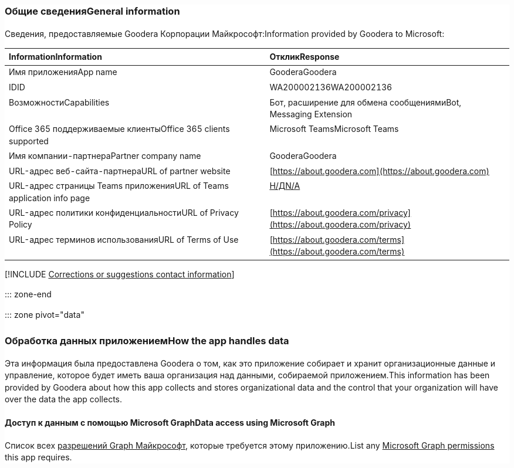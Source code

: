 ### <a name="general-information"></a><span data-ttu-id="bf45e-107">Общие сведения</span><span class="sxs-lookup"><span data-stu-id="bf45e-107">General information</span></span>

<span data-ttu-id="bf45e-108">Сведения, предоставляемые Goodera Корпорации Майкрософт:</span><span class="sxs-lookup"><span data-stu-id="bf45e-108">Information provided by Goodera to Microsoft:</span></span>

| <span data-ttu-id="bf45e-109">**Information**</span><span class="sxs-lookup"><span data-stu-id="bf45e-109">**Information**</span></span> | <span data-ttu-id="bf45e-110">**Отклик**</span><span class="sxs-lookup"><span data-stu-id="bf45e-110">**Response**</span></span> |
|:----------------|:-------------|
| <span data-ttu-id="bf45e-111">Имя приложения</span><span class="sxs-lookup"><span data-stu-id="bf45e-111">App name</span></span> | <span data-ttu-id="bf45e-112">Goodera</span><span class="sxs-lookup"><span data-stu-id="bf45e-112">Goodera</span></span> |
| <span data-ttu-id="bf45e-113">ID</span><span class="sxs-lookup"><span data-stu-id="bf45e-113">ID</span></span> | <span data-ttu-id="bf45e-114">WA200002136</span><span class="sxs-lookup"><span data-stu-id="bf45e-114">WA200002136</span></span> |
| <span data-ttu-id="bf45e-115">Возможности</span><span class="sxs-lookup"><span data-stu-id="bf45e-115">Capabilities</span></span> | <span data-ttu-id="bf45e-116">Бот, расширение для обмена сообщениями</span><span class="sxs-lookup"><span data-stu-id="bf45e-116">Bot, Messaging Extension</span></span> |
| <span data-ttu-id="bf45e-117">Office 365 поддерживаемые клиенты</span><span class="sxs-lookup"><span data-stu-id="bf45e-117">Office 365 clients supported</span></span> | <span data-ttu-id="bf45e-118">Microsoft Teams</span><span class="sxs-lookup"><span data-stu-id="bf45e-118">Microsoft Teams</span></span> |
| <span data-ttu-id="bf45e-119">Имя компании-партнера</span><span class="sxs-lookup"><span data-stu-id="bf45e-119">Partner company name</span></span> | <span data-ttu-id="bf45e-120">Goodera</span><span class="sxs-lookup"><span data-stu-id="bf45e-120">Goodera</span></span> |
| <span data-ttu-id="bf45e-121">URL-адрес веб-сайта-партнера</span><span class="sxs-lookup"><span data-stu-id="bf45e-121">URL of partner website</span></span> | [https://about.goodera.com](https://about.goodera.com) |
| <span data-ttu-id="bf45e-122">URL-адрес страницы Teams приложения</span><span class="sxs-lookup"><span data-stu-id="bf45e-122">URL of Teams application info page</span></span> | [<span data-ttu-id="bf45e-123">Н/Д</span><span class="sxs-lookup"><span data-stu-id="bf45e-123">N/A</span></span>](N/A) |
| <span data-ttu-id="bf45e-124">URL-адрес политики конфиденциальности</span><span class="sxs-lookup"><span data-stu-id="bf45e-124">URL of Privacy Policy</span></span> | [https://about.goodera.com/privacy](https://about.goodera.com/privacy) |
| <span data-ttu-id="bf45e-125">URL-адрес терминов использования</span><span class="sxs-lookup"><span data-stu-id="bf45e-125">URL of Terms of Use</span></span> | [https://about.goodera.com/terms](https://about.goodera.com/terms) |

 [!INCLUDE [Corrections or suggestions contact information](../includes/corrections-or-suggestions.md)]

::: zone-end

::: zone pivot="data"

### <a name="how-the-app-handles-data"></a><span data-ttu-id="bf45e-126">Обработка данных приложением</span><span class="sxs-lookup"><span data-stu-id="bf45e-126">How the app handles data</span></span>

<span data-ttu-id="bf45e-127">Эта информация была предоставлена Goodera о том, как это приложение собирает и хранит организационные данные и управление, которое будет иметь ваша организация над данными, собираемой приложением.</span><span class="sxs-lookup"><span data-stu-id="bf45e-127">This information has been provided by Goodera about how this app collects and stores organizational data and the control that your organization will have over the data the app collects.</span></span>

#### <a name="data-access-using-microsoft-graph"></a><span data-ttu-id="bf45e-128">Доступ к данным с помощью Microsoft Graph</span><span class="sxs-lookup"><span data-stu-id="bf45e-128">Data access using Microsoft Graph</span></span>

<span data-ttu-id="bf45e-129">Список всех [разрешений Graph Майкрософт,](https://docs.microsoft.com/graph/permissions-reference) которые требуется этому приложению.</span><span class="sxs-lookup"><span data-stu-id="bf45e-129">List any [Microsoft Graph permissions](https://docs.microsoft.com/graph/permissions-reference) this app requires.</span></span>
